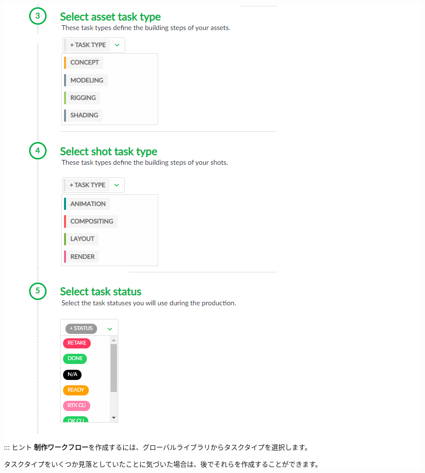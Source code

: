 ![Add a production Pipeline](../img/getting-started/add_production_pipe.png)


::: ヒント
**制作ワークフロー**を作成するには、グローバルライブラリからタスクタイプを選択します。

タスクタイプをいくつか見落としていたことに気づいた場合は、後でそれらを作成することができます。
